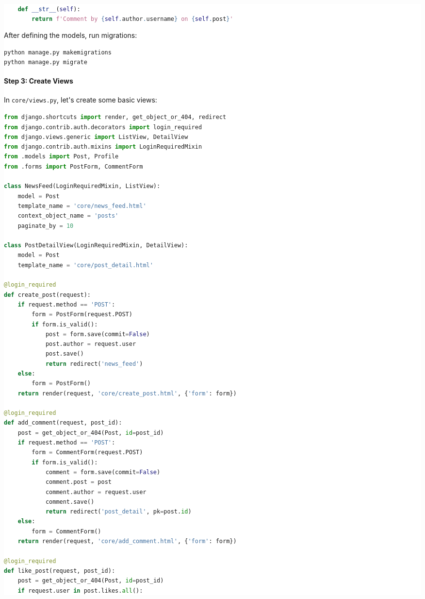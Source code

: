 ```python
    def __str__(self):
        return f'Comment by {self.author.username} on {self.post}'
```

After defining the models, run migrations:

```bash
python manage.py makemigrations
python manage.py migrate
```

#### Step 3: Create Views

In `core/views.py`, let's create some basic views:

```python
from django.shortcuts import render, get_object_or_404, redirect
from django.contrib.auth.decorators import login_required
from django.views.generic import ListView, DetailView
from django.contrib.auth.mixins import LoginRequiredMixin
from .models import Post, Profile
from .forms import PostForm, CommentForm

class NewsFeed(LoginRequiredMixin, ListView):
    model = Post
    template_name = 'core/news_feed.html'
    context_object_name = 'posts'
    paginate_by = 10

class PostDetailView(LoginRequiredMixin, DetailView):
    model = Post
    template_name = 'core/post_detail.html'

@login_required
def create_post(request):
    if request.method == 'POST':
        form = PostForm(request.POST)
        if form.is_valid():
            post = form.save(commit=False)
            post.author = request.user
            post.save()
            return redirect('news_feed')
    else:
        form = PostForm()
    return render(request, 'core/create_post.html', {'form': form})

@login_required
def add_comment(request, post_id):
    post = get_object_or_404(Post, id=post_id)
    if request.method == 'POST':
        form = CommentForm(request.POST)
        if form.is_valid():
            comment = form.save(commit=False)
            comment.post = post
            comment.author = request.user
            comment.save()
            return redirect('post_detail', pk=post.id)
    else:
        form = CommentForm()
    return render(request, 'core/add_comment.html', {'form': form})

@login_required
def like_post(request, post_id):
    post = get_object_or_404(Post, id=post_id)
    if request.user in post.likes.all():
```